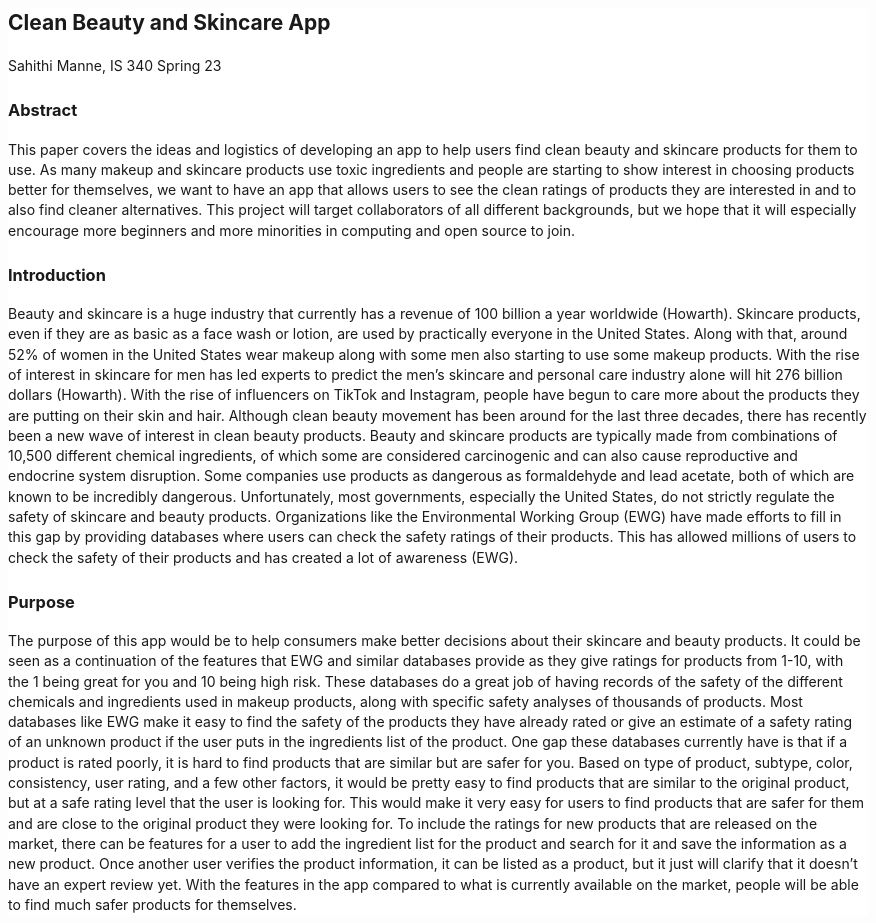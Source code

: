 ## Clean Beauty and Skincare App

Sahithi Manne, IS 340 Spring 23

### Abstract
This paper covers the ideas and logistics of developing an app to help users find clean beauty and skincare products for them to use. As many makeup and skincare products use toxic ingredients and people are starting to show interest in choosing products better for themselves, we want to have an app that allows users to see the clean ratings of products they are interested in and to also find cleaner alternatives. This project will target collaborators of all different backgrounds, but we hope that it will especially encourage more beginners and more minorities in computing and open source to join.

### Introduction
Beauty and skincare is a huge industry that currently has a revenue of 100 billion a year worldwide (Howarth). Skincare products, even if they are as basic as a face wash or lotion, are used by practically everyone in the United States. Along with that, around 52% of women in the United States wear makeup along with some men also starting to use some makeup products. With the rise of interest in skincare for men has led experts to predict the men’s skincare and personal care industry alone will hit 276 billion dollars (Howarth). With the rise of influencers on TikTok and Instagram, people have begun to care more about the products they are putting on their skin and hair. Although clean beauty movement has been around for the last three decades, there has recently been a new wave of interest in clean beauty products. Beauty and skincare products are typically made from combinations of 10,500 different chemical ingredients, of which some are considered carcinogenic and can also cause reproductive and endocrine system disruption. Some companies use products as dangerous as formaldehyde and lead acetate, both of which are known to be incredibly dangerous. Unfortunately, most governments, especially the United States, do not strictly regulate the safety of skincare and beauty products. Organizations like the Environmental Working Group (EWG) have made efforts to fill in this gap by providing databases where users can check the safety ratings of their products. This has allowed millions of users to check the safety of their products and has created a lot of awareness (EWG).

### Purpose 
The purpose of this app would be to help consumers make better decisions about their skincare and beauty products. It could be seen as a continuation of the features that EWG and similar databases provide as they give ratings for products from 1-10, with the 1 being great for you and 10 being high risk. These databases do a great job of having records of the safety of the different chemicals and ingredients used in makeup products, along with specific safety analyses of thousands of products. Most databases like EWG make it easy to find the safety of the products they have already rated or give an estimate of a safety rating of an unknown product if the user puts in the ingredients list of the product. One gap these databases currently have is that if a product is rated poorly, it is hard to find products that are similar but are safer for you.
Based on type of product, subtype, color, consistency, user rating, and a few other factors, it would be pretty easy to find products that are similar to the original product, but at a safe rating level that the user is looking for. This would make it very easy for users to find products that are safer for them and are close to the original product they were looking for. To include the ratings for new products that are released on the market, there can be features for a user to add the ingredient list for the product and search for it and save the information as a new product. Once another user verifies the product information, it can be listed as a product, but it just will clarify that it doesn’t have an expert review yet. With the features in the app compared to what is currently available on the market, people will be able to find much safer products for themselves.
